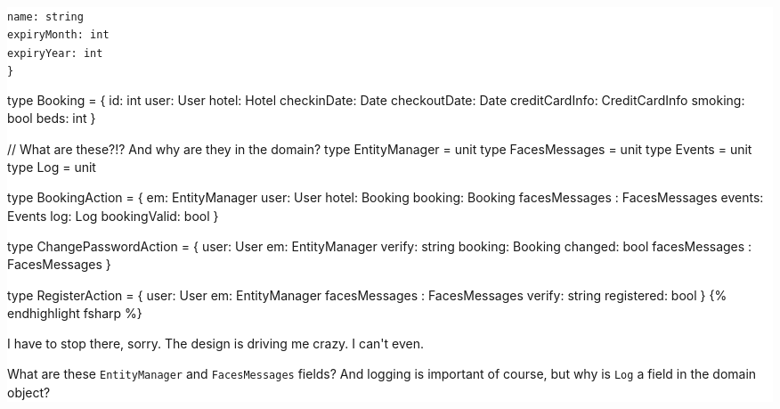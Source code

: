    name: string
    expiryMonth: int
    expiryYear: int
    }

type Booking = {
    id: int
    user: User
    hotel: Hotel
    checkinDate: Date
    checkoutDate: Date
    creditCardInfo: CreditCardInfo
    smoking: bool
    beds: int
    }

// What are these?!? And why are they in the domain?
type EntityManager = unit
type FacesMessages = unit
type Events = unit
type Log = unit

type BookingAction = {
    em: EntityManager
    user: User
    hotel: Booking
    booking: Booking
    facesMessages : FacesMessages
    events: Events 
    log: Log
    bookingValid: bool
    }

type ChangePasswordAction = {
    user: User
    em: EntityManager
    verify: string
    booking: Booking
    changed: bool
    facesMessages : FacesMessages
    }

type RegisterAction = {
    user: User
    em: EntityManager
    facesMessages : FacesMessages
    verify: string
    registered: bool
    }
{% endhighlight fsharp %}    

I have to stop there, sorry. The design is driving me crazy. I can't even.

What are these `EntityManager` and `FacesMessages` fields? And logging is important of course, but why is `Log` a field in the domain object?
